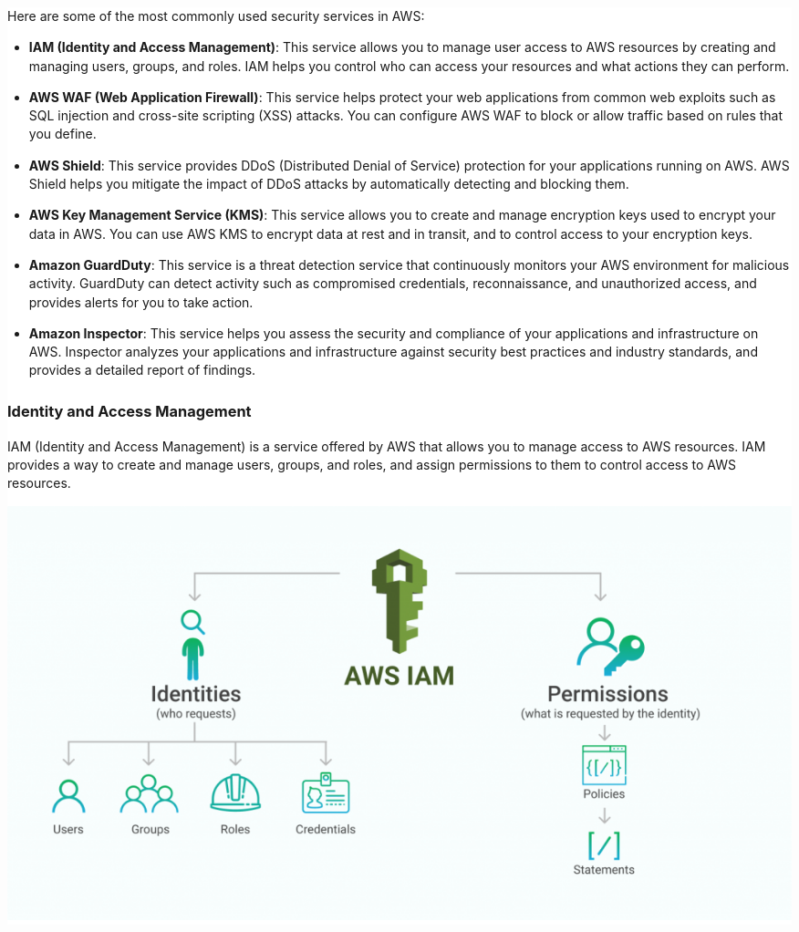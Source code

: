 Here are some of the most commonly used security services in AWS:

* **IAM (Identity and Access Management)**: This service allows you to manage user access to AWS resources by creating and managing users, groups, and roles. IAM helps you control who can access your resources and what actions they can perform.

* **AWS WAF (Web Application Firewall)**: This service helps protect your web applications from common web exploits such as SQL injection and cross-site scripting (XSS) attacks. You can configure AWS WAF to block or allow traffic based on rules that you define.

* **AWS Shield**: This service provides DDoS (Distributed Denial of Service) protection for your applications running on AWS. AWS Shield helps you mitigate the impact of DDoS attacks by automatically detecting and blocking them.

* **AWS Key Management Service (KMS)**: This service allows you to create and manage encryption keys used to encrypt your data in AWS. You can use AWS KMS to encrypt data at rest and in transit, and to control access to your encryption keys.

* **Amazon GuardDuty**: This service is a threat detection service that continuously monitors your AWS environment for malicious activity. GuardDuty can detect activity such as compromised credentials, reconnaissance, and unauthorized access, and provides alerts for you to take action.

* **Amazon Inspector**: This service helps you assess the security and compliance of your applications and infrastructure on AWS. Inspector analyzes your applications and infrastructure against security best practices and industry standards, and provides a detailed report of findings.

### **Identity and Access Management**

IAM (Identity and Access Management) is a service offered by AWS that allows you to manage access to AWS resources. IAM provides a way to create and manage users, groups, and roles, and assign permissions to them to control access to AWS resources.

![image IAM](image/iam.png)
